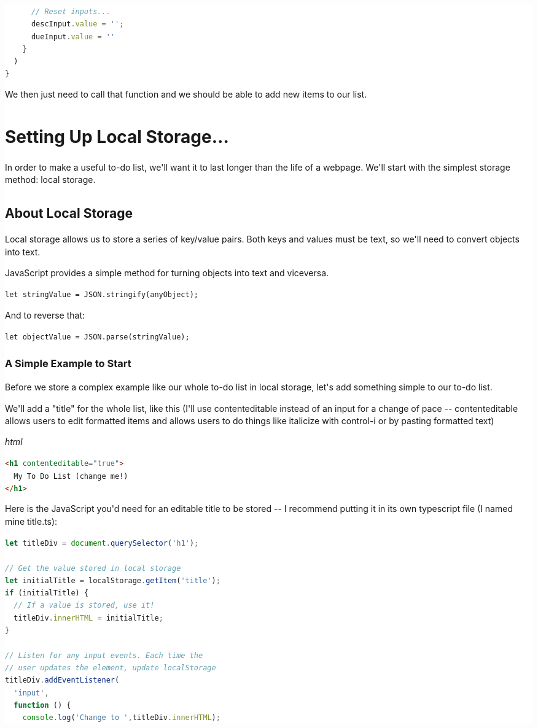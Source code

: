 ```typescript
      // Reset inputs...
      descInput.value = '';
      dueInput.value = ''      
    }
  )
}
```

We then just need to call that function and we should be able to add new items to our list.

# Setting Up Local Storage...

In order to make a useful to-do list, we'll want it
to last longer than the life of a webpage. We'll start with the simplest storage method: local storage. 

## About Local Storage

Local storage allows us to store a series of key/value pairs. Both keys and values must be text, so we'll need to convert objects into text.

JavaScript provides a simple method for turning objects into text and viceversa.

```
let stringValue = JSON.stringify(anyObject);
```

And to reverse that:
```
let objectValue = JSON.parse(stringValue);
```

### A Simple Example to Start

Before we store a complex example like our whole to-do list in local storage, let's add something simple to our to-do list.

We'll add a "title" for the whole list, like this (I'll use contenteditable instead of an input for a change of pace -- contenteditable allows users to edit formatted items and allows users to do things like italicize with control-i or by pasting formatted text)

*html*
```html
<h1 contenteditable="true">
  My To Do List (change me!)
</h1>
```

Here is the JavaScript you'd need for an editable title to be stored -- I recommend putting it in its own typescript file (I named mine title.ts):

```typescript
let titleDiv = document.querySelector('h1');

// Get the value stored in local storage
let initialTitle = localStorage.getItem('title');
if (initialTitle) {
  // If a value is stored, use it!
  titleDiv.innerHTML = initialTitle;
} 

// Listen for any input events. Each time the
// user updates the element, update localStorage
titleDiv.addEventListener(
  'input',
  function () {
    console.log('Change to ',titleDiv.innerHTML);
```